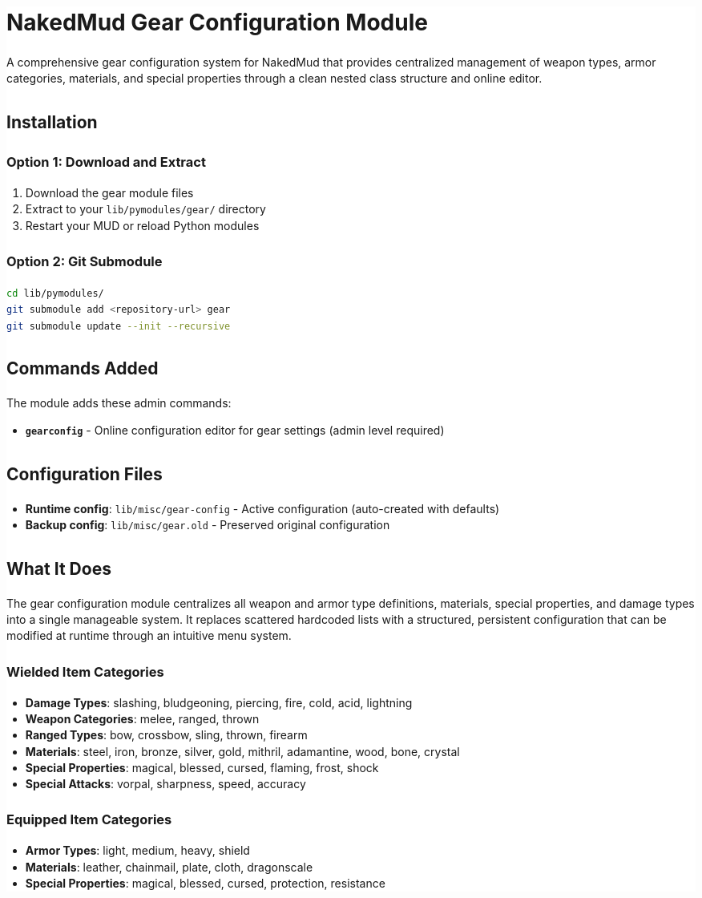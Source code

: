 # NakedMud Gear Configuration Module

A comprehensive gear configuration system for NakedMud that provides centralized management of weapon types, armor categories, materials, and special properties through a clean nested class structure and online editor.

## Installation

### Option 1: Download and Extract
1. Download the gear module files
2. Extract to your `lib/pymodules/gear/` directory
3. Restart your MUD or reload Python modules

### Option 2: Git Submodule
```bash
cd lib/pymodules/
git submodule add <repository-url> gear
git submodule update --init --recursive
```

## Commands Added

The module adds these admin commands:

- **`gearconfig`** - Online configuration editor for gear settings (admin level required)

## Configuration Files

- **Runtime config**: `lib/misc/gear-config` - Active configuration (auto-created with defaults)
- **Backup config**: `lib/misc/gear.old` - Preserved original configuration

## What It Does

The gear configuration module centralizes all weapon and armor type definitions, materials, special properties, and damage types into a single manageable system. It replaces scattered hardcoded lists with a structured, persistent configuration that can be modified at runtime through an intuitive menu system.

### Wielded Item Categories
- **Damage Types**: slashing, bludgeoning, piercing, fire, cold, acid, lightning
- **Weapon Categories**: melee, ranged, thrown
- **Ranged Types**: bow, crossbow, sling, thrown, firearm
- **Materials**: steel, iron, bronze, silver, gold, mithril, adamantine, wood, bone, crystal
- **Special Properties**: magical, blessed, cursed, flaming, frost, shock
- **Special Attacks**: vorpal, sharpness, speed, accuracy

### Equipped Item Categories
- **Armor Types**: light, medium, heavy, shield
- **Materials**: leather, chainmail, plate, cloth, dragonscale
- **Special Properties**: magical, blessed, cursed, protection, resistance
